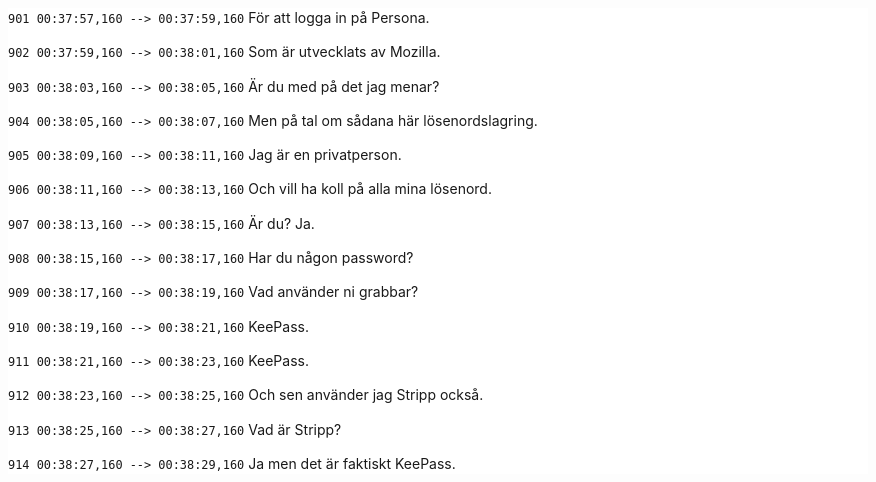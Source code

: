 

`901 00:37:57,160 --> 00:37:59,160`
För att logga in på Persona.



`902 00:37:59,160 --> 00:38:01,160`
Som är utvecklats av Mozilla.



`903 00:38:03,160 --> 00:38:05,160`
Är du med på det jag menar?



`904 00:38:05,160 --> 00:38:07,160`
Men på tal om sådana här lösenordslagring.



`905 00:38:09,160 --> 00:38:11,160`
Jag är en privatperson.



`906 00:38:11,160 --> 00:38:13,160`
Och vill ha koll på alla mina lösenord.



`907 00:38:13,160 --> 00:38:15,160`
Är du? Ja.



`908 00:38:15,160 --> 00:38:17,160`
Har du någon password?



`909 00:38:17,160 --> 00:38:19,160`
Vad använder ni grabbar?



`910 00:38:19,160 --> 00:38:21,160`
KeePass.



`911 00:38:21,160 --> 00:38:23,160`
KeePass.



`912 00:38:23,160 --> 00:38:25,160`
Och sen använder jag Stripp också.



`913 00:38:25,160 --> 00:38:27,160`
Vad är Stripp?



`914 00:38:27,160 --> 00:38:29,160`
Ja men det är faktiskt KeePass.
